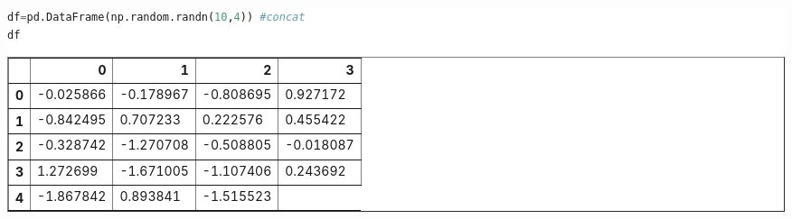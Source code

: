 
```python
df=pd.DataFrame(np.random.randn(10,4)) #concat
df
```




<div>
<style scoped>
    .dataframe tbody tr th:only-of-type {
        vertical-align: middle;
    }

    .dataframe tbody tr th {
        vertical-align: top;
    }

    .dataframe thead th {
        text-align: right;
    }
</style>
<table border="1" class="dataframe">
  <thead>
    <tr style="text-align: right;">
      <th></th>
      <th>0</th>
      <th>1</th>
      <th>2</th>
      <th>3</th>
    </tr>
  </thead>
  <tbody>
    <tr>
      <th>0</th>
      <td>-0.025866</td>
      <td>-0.178967</td>
      <td>-0.808695</td>
      <td>0.927172</td>
    </tr>
    <tr>
      <th>1</th>
      <td>-0.842495</td>
      <td>0.707233</td>
      <td>0.222576</td>
      <td>0.455422</td>
    </tr>
    <tr>
      <th>2</th>
      <td>-0.328742</td>
      <td>-1.270708</td>
      <td>-0.508805</td>
      <td>-0.018087</td>
    </tr>
    <tr>
      <th>3</th>
      <td>1.272699</td>
      <td>-1.671005</td>
      <td>-1.107406</td>
      <td>0.243692</td>
    </tr>
    <tr>
      <th>4</th>
      <td>-1.867842</td>
      <td>0.893841</td>
      <td>-1.515523</td>